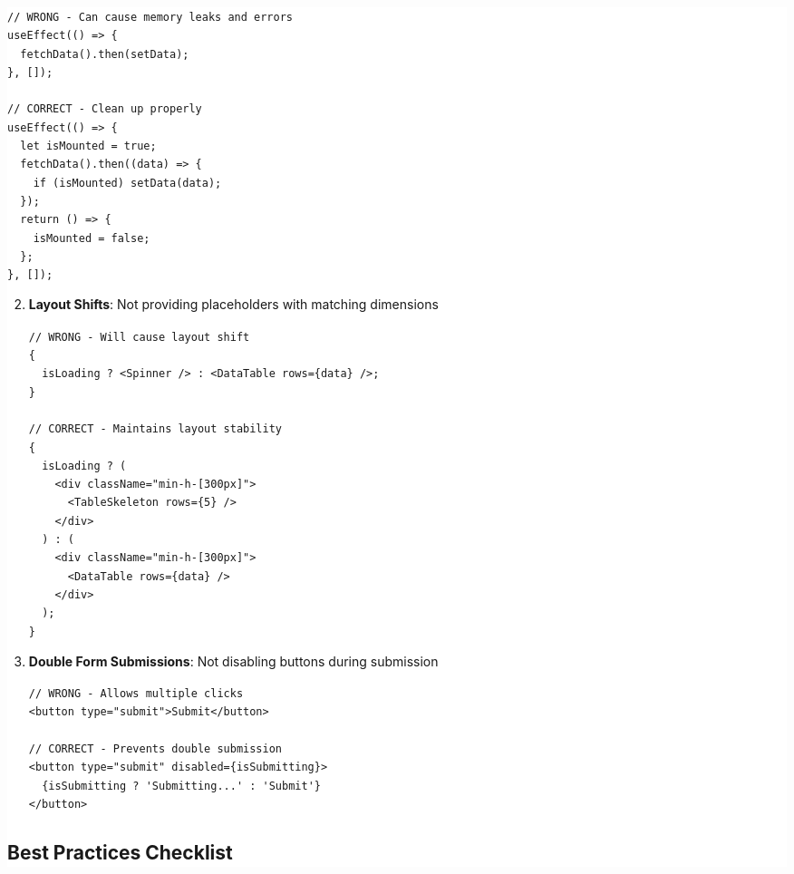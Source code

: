   ```tsx
   // WRONG - Can cause memory leaks and errors
   useEffect(() => {
     fetchData().then(setData);
   }, []);

   // CORRECT - Clean up properly
   useEffect(() => {
     let isMounted = true;
     fetchData().then((data) => {
       if (isMounted) setData(data);
     });
     return () => {
       isMounted = false;
     };
   }, []);
   ```

2. **Layout Shifts**: Not providing placeholders with matching dimensions

   ```tsx
   // WRONG - Will cause layout shift
   {
     isLoading ? <Spinner /> : <DataTable rows={data} />;
   }

   // CORRECT - Maintains layout stability
   {
     isLoading ? (
       <div className="min-h-[300px]">
         <TableSkeleton rows={5} />
       </div>
     ) : (
       <div className="min-h-[300px]">
         <DataTable rows={data} />
       </div>
     );
   }
   ```

3. **Double Form Submissions**: Not disabling buttons during submission

   ```tsx
   // WRONG - Allows multiple clicks
   <button type="submit">Submit</button>

   // CORRECT - Prevents double submission
   <button type="submit" disabled={isSubmitting}>
     {isSubmitting ? 'Submitting...' : 'Submit'}
   </button>
   ```

## Best Practices Checklist
